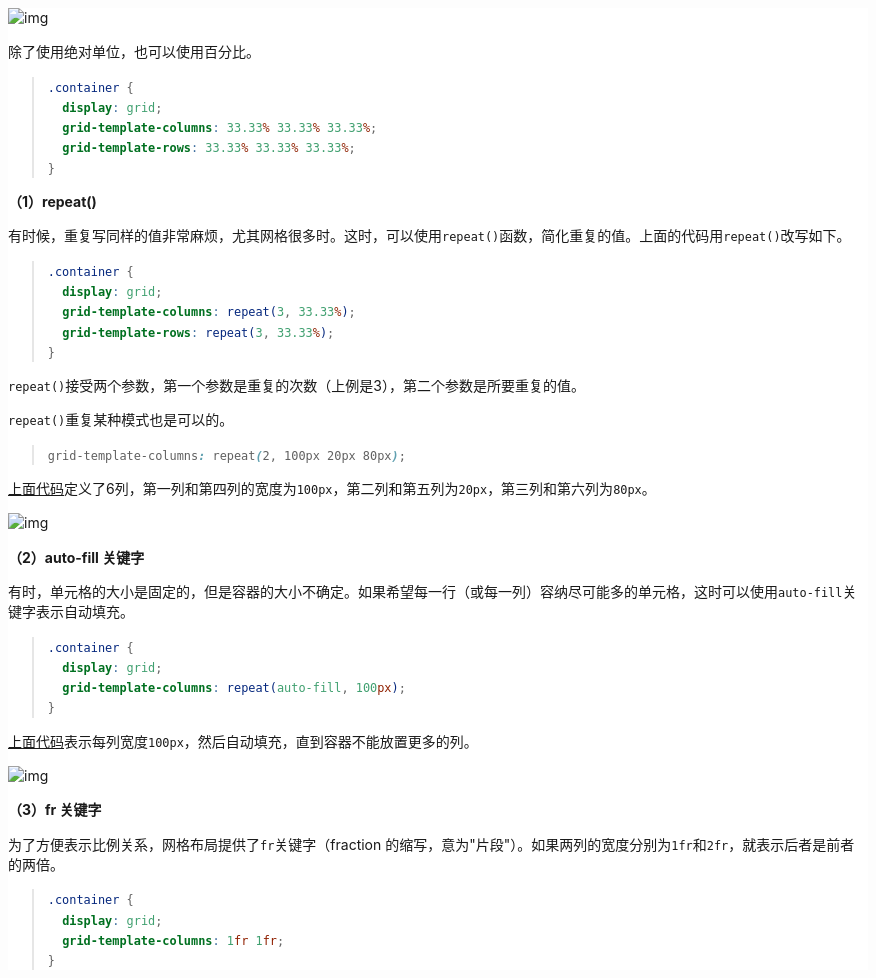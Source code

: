 ![img](https://www.wangbase.com/blogimg/asset/201903/bg2019032506.png)

除了使用绝对单位，也可以使用百分比。

> ```css
> .container {
>   display: grid;
>   grid-template-columns: 33.33% 33.33% 33.33%;
>   grid-template-rows: 33.33% 33.33% 33.33%;
> }
> ```

**（1）repeat()**

有时候，重复写同样的值非常麻烦，尤其网格很多时。这时，可以使用`repeat()`函数，简化重复的值。上面的代码用`repeat()`改写如下。

> ```css
> .container {
>   display: grid;
>   grid-template-columns: repeat(3, 33.33%);
>   grid-template-rows: repeat(3, 33.33%);
> }
> ```

`repeat()`接受两个参数，第一个参数是重复的次数（上例是3），第二个参数是所要重复的值。

`repeat()`重复某种模式也是可以的。

> ```css
> grid-template-columns: repeat(2, 100px 20px 80px);
> ```

[上面代码](https://jsbin.com/cokohu/edit?css,output)定义了6列，第一列和第四列的宽度为`100px`，第二列和第五列为`20px`，第三列和第六列为`80px`。

![img](https://www.wangbase.com/blogimg/asset/201903/bg2019032507.png)

**（2）auto-fill 关键字**

有时，单元格的大小是固定的，但是容器的大小不确定。如果希望每一行（或每一列）容纳尽可能多的单元格，这时可以使用`auto-fill`关键字表示自动填充。

> ```css
> .container {
>   display: grid;
>   grid-template-columns: repeat(auto-fill, 100px);
> }
> ```

[上面代码](https://jsbin.com/himoku/edit?css,output)表示每列宽度`100px`，然后自动填充，直到容器不能放置更多的列。

![img](https://www.wangbase.com/blogimg/asset/201903/bg2019032508.png)

**（3）fr 关键字**

为了方便表示比例关系，网格布局提供了`fr`关键字（fraction 的缩写，意为"片段"）。如果两列的宽度分别为`1fr`和`2fr`，就表示后者是前者的两倍。

> ```css
> .container {
>   display: grid;
>   grid-template-columns: 1fr 1fr;
> }
> ```
